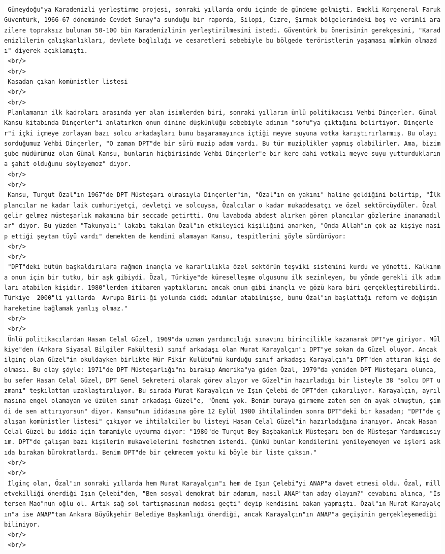      Güneydoğu"ya Karadenizli yerleştirme projesi, sonraki yıllarda ordu içinde de gündeme gelmişti. Emekli Korgeneral Faruk Güventürk, 1966-67 döneminde Cevdet Sunay"a sunduğu bir raporda, Silopi, Cizre, Şırnak bölgelerindeki boş ve verimli arazilere topraksız bulunan 50-100 bin Karadenizlinin yerleştirilmesini istedi. Güventürk bu önerisinin gerekçesini, "Karadenizlilerin çalışkanlıkları, devlete bağlılığı ve cesaretleri sebebiyle bu bölgede teröristlerin yaşaması mümkün olmazdı" diyerek açıklamıştı.
     <br/>
     <br/>
     Kasadan çıkan komünistler listesi
     <br/>
     <br/>
     Planlamanın ilk kadroları arasında yer alan isimlerden biri, sonraki yılların ünlü politikacısı Vehbi Dinçerler. Günal Kansu kitabında Dinçerler"i anlatırken onun dinine düşkünlüğü sebebiyle adının "sofu"ya çıktığını belirtiyor. Dinçerler"i içki içmeye zorlayan bazı solcu arkadaşları bunu başaramayınca içtiği meyve suyuna votka karıştırırlarmış. Bu olayı sorduğumuz Vehbi Dinçerler, "O zaman DPT"de bir sürü muzip adam vardı. Bu tür muziplikler yapmış olabilirler. Ama, bizim şube müdürümüz olan Günal Kansu, bunların hiçbirisinde Vehbi Dinçerler"e bir kere dahi votkalı meyve suyu yutturduklarına şahit olduğunu söyleyemez" diyor.
     <br/>
     <br/>
     Kansu, Turgut Özal"ın 1967"de DPT Müsteşarı olmasıyla Dinçerler"in, "Özal"ın en yakını" haline geldiğini belirtip, "İlk plancılar ne kadar laik cumhuriyetçi, devletçi ve solcuysa, Özalcılar o kadar mukaddesatçı ve özel sektörcüydüler. Özal gelir gelmez müsteşarlık makamına bir seccade getirtti. Onu lavaboda abdest alırken gören plancılar gözlerine inanamadılar" diyor. Bu yüzden "Takunyalı" lakabı takılan Özal"ın etkileyici kişiliğini anarken, "Onda Allah"ın çok az kişiye nasip ettiği şeytan tüyü vardı" demekten de kendini alamayan Kansu, tespitlerini şöyle sürdürüyor:
     <br/>
     <br/>
     "DPT"deki bütün başkaldırılara rağmen inançla ve kararlılıkla özel sektörün teşviki sistemini kurdu ve yönetti. Kalkınma onun için bir tutku, bir aşk gibiydi. Özal, Türkiye"de küreselleşme olgusunu ilk sezinleyen, bu yönde gerekli ilk adımları atabilen kişidir. 1980"lerden itibaren yaptıklarını ancak onun gibi inançlı ve gözü kara biri gerçekleştirebilirdi.  Türkiye  2000"li yıllarda  Avrupa Birli-ği yolunda ciddi adımlar atabilmişse, bunu Özal"ın başlattığı reform ve değişim hareketine bağlamak yanlış olmaz."
     <br/>
     <br/>
     Ünlü politikacılardan Hasan Celal Güzel, 1969"da uzman yardımcılığı sınavını birincilikle kazanarak DPT"ye giriyor. Mülkiye"den (Ankara Siyasal Bilgiler Fakültesi) sınıf arkadaşı olan Murat Karayalçın"ı DPT"ye sokan da Güzel oluyor. Ancak ilginç olan Güzel"in okuldayken birlikte Hür Fikir Kulübü"nü kurduğu sınıf arkadaşı Karayalçın"ı DPT"den attıran kişi de olması. Bu olay şöyle: 1971"de DPT Müsteşarlığı"nı bırakıp Amerika"ya giden Özal, 1979"da yeniden DPT Müsteşarı olunca, bu sefer Hasan Celal Güzel, DPT Genel Sekreteri olarak görev alıyor ve Güzel"in hazırladığı bir listeyle 38 "solcu DPT uzmanı" teşkilattan uzaklaştırılıyor. Bu sırada Murat Karayalçın ve Işın Çelebi de DPT"den çıkarılıyor. Karayalçın, ayrılmasına engel olamayan ve üzülen sınıf arkadaşı Güzel"e, "Önemi yok. Benim buraya girmeme zaten sen ön ayak olmuştun, şimdi de sen attırıyorsun" diyor. Kansu"nun ididasına göre 12 Eylül 1980 ihtilalinden sonra DPT"deki bir kasadan; "DPT"de çalışan komünistler listesi" çıkıyor ve ihtilalciler bu listeyi Hasan Celal Güzel"in hazırladığına inanıyor. Ancak Hasan Celal Güzel bu iddia için tamamiyle uydurma diyor: "1980"de Turgut Bey Başbakanlık Müsteşarı ben de Müsteşar Yardımcısıyım. DPT"de çalışan bazı kişilerin mukavelelerini feshetmem istendi. Çünkü bunlar kendilerini yenileyemeyen ve işleri askıda bırakan bürokratlardı. Benim DPT"de bir çekmecem yoktu ki böyle bir liste çıksın."
     <br/>
     <br/>
     İlginç olan, Özal"ın sonraki yıllarda hem Murat Karayalçın"ı hem de Işın Çelebi"yi ANAP"a davet etmesi oldu. Özal, milletvekilliği önerdiği Işın Çelebi"den, "Ben sosyal demokrat bir adamım, nasıl ANAP"tan aday olayım?" cevabını alınca, "İstersen Mao"nun oğlu ol. Artık sağ-sol tartışmasının modası geçti" deyip kendisini bakan yapmıştı. Özal"ın Murat Karayalçın"a ise ANAP"tan Ankara Büyükşehir Belediye Başkanlığı önerdiği, ancak Karayalçın"ın ANAP"a geçişinin gerçekleşemediği biliniyor.
     <br/>
     <br/>